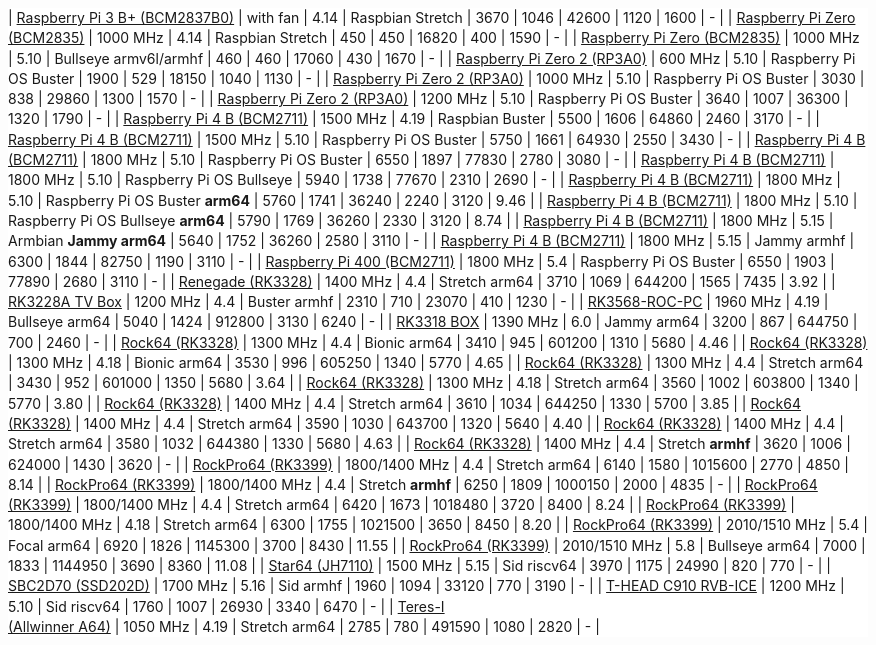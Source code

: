 | [Raspberry Pi 3 B+ (BCM2837B0)](http://ix.io/1isD) | with fan | 4.14 | Raspbian Stretch | 3670 | 1046 | 42600 | 1120 | 1600 | - |
| [Raspberry Pi Zero (BCM2835)](http://ix.io/1niO) | 1000 MHz | 4.14 | Raspbian Stretch | 450 | 450 | 16820 | 400 | 1590 | - |
| [Raspberry Pi Zero (BCM2835)](http://ix.io/3Njz) | 1000 MHz | 5.10 | Bullseye armv6l/armhf | 460 | 460 | 17060 | 430 | 1670 | - |
| [Raspberry Pi Zero 2 (RP3A0)](http://ix.io/3Dfo) | 600 MHz | 5.10 | Raspberry Pi OS Buster | 1900 | 529 | 18150 | 1040 | 1130 | - |
| [Raspberry Pi Zero 2 (RP3A0)](http://ix.io/3E85) | 1000 MHz | 5.10 | Raspberry Pi OS Buster | 3030 | 838 | 29860 | 1300 | 1570 | - |
| [Raspberry Pi Zero 2 (RP3A0)](http://ix.io/3DeL) | 1200 MHz | 5.10 | Raspberry Pi OS Buster | 3640 | 1007 | 36300 | 1320 | 1790 | - |
| [Raspberry Pi 4 B (BCM2711)](http://ix.io/1MFf) | 1500 MHz | 4.19 | Raspbian Buster | 5500 | 1606 | 64860 | 2460 | 3170 | - |
| [Raspberry Pi 4 B (BCM2711)](http://ix.io/3EgS) | 1500 MHz | 5.10 | Raspberry Pi OS Buster | 5750 | 1661 | 64930 | 2550 | 3430 | - |
| [Raspberry Pi 4 B (BCM2711)](http://ix.io/3Gia) | 1800 MHz | 5.10 | Raspberry Pi OS Buster | 6550 | 1897 | 77830 | 2780 | 3080 | - |
| [Raspberry Pi 4 B (BCM2711)](http://ix.io/3N94) | 1800 MHz | 5.10 | Raspberry Pi OS Bullseye | 5940 | 1738 | 77670 | 2310 | 2690 | - |
| [Raspberry Pi 4 B (BCM2711)](http://ix.io/3F9C) | 1800 MHz | 5.10 | Raspberry Pi OS Buster **arm64** | 5760 | 1741 | 36240 | 2240 | 3120 | 9.46 |
| [Raspberry Pi 4 B (BCM2711)](http://ix.io/3OBF) | 1800 MHz | 5.10 | Raspberry Pi OS Bullseye **arm64** | 5790 | 1769 | 36260 | 2330 | 3120 | 8.74 |
| [Raspberry Pi 4 B (BCM2711)](http://ix.io/3InF) | 1800 MHz | 5.15 | Armbian **Jammy arm64** | 5640 | 1752 | 36260 | 2580 | 3110 | - |
| [Raspberry Pi 4 B (BCM2711)](http://ix.io/3VME) | 1800 MHz | 5.15 | Jammy armhf | 6300 | 1844 | 82750 | 1190 | 3110 | - |
| [Raspberry Pi 400 (BCM2711)](http://ix.io/2Cyi) | 1800 MHz | 5.4 | Raspberry Pi OS Buster | 6550 | 1903 | 77890 | 2680 | 3110 | - |
| [Renegade (RK3328)](http://ix.io/1iFx) | 1400 MHz | 4.4 | Stretch arm64 | 3710 | 1069 | 644200 | 1565 | 7435 | 3.92 |
| [RK3228A TV Box](http://ix.io/3M9F) | 1200 MHz | 4.4 | Buster armhf | 2310 | 710 | 23070 | 410 | 1230 | - |
| [RK3568-ROC-PC](http://ix.io/3Rsg) | 1960 MHz | 4.19 | Bullseye arm64 | 5040 | 1424 | 912800 | 3130 | 6240 | - |
| [RK3318 BOX](http://ix.io/4kor) | 1390 MHz | 6.0 | Jammy arm64 | 3200 | 867 | 644750 | 700 | 2460 | - |
| [Rock64 (RK3328)](http://ix.io/1iGW) | 1300 MHz | 4.4 | Bionic arm64 | 3410 | 945 | 601200 | 1310 | 5680 | 4.46 |
| [Rock64 (RK3328)](http://ix.io/1iH4) | 1300 MHz | 4.18 | Bionic arm64 | 3530 | 996 | 605250 | 1340 | 5770 | 4.65 |
| [Rock64 (RK3328)](http://ix.io/1iHo) | 1300 MHz | 4.4 | Stretch arm64 | 3430 | 952 | 601000 | 1350 | 5680 | 3.64 |
| [Rock64 (RK3328)](http://ix.io/1iHB) | 1300 MHz | 4.18 | Stretch arm64 | 3560 | 1002 | 603800 | 1340 | 5770 | 3.80 |
| [Rock64 (RK3328)](http://ix.io/1iFm) | 1400 MHz | 4.4 | Stretch arm64 | 3610 | 1034 | 644250 | 1330 | 5700 | 3.85 |
| [Rock64 (RK3328)](http://ix.io/1iZj) | 1400 MHz | 4.4 | Stretch arm64 | 3590 | 1030 | 643700 | 1320 | 5640 | 4.40 |
| [Rock64 (RK3328)](http://ix.io/1iYK) | 1400 MHz | 4.4 | Stretch arm64 | 3580 | 1032 | 644380 | 1330 | 5680 | 4.63 |
| [Rock64 (RK3328)](http://ix.io/1iwz) | 1400 MHz | 4.4 | Stretch **armhf** | 3620 | 1006 | 624000 | 1430 | 3620 | - |
| [RockPro64 (RK3399)](http://ix.io/1lBC) | 1800/1400 MHz | 4.4 | Stretch arm64 | 6140 | 1580 | 1015600 | 2770 | 4850 | 8.14 |
| [RockPro64 (RK3399)](http://ix.io/1iFZ) | 1800/1400 MHz | 4.4 | Stretch **armhf** | 6250 | 1809 | 1000150 | 2000 | 4835 | - |
| [RockPro64 (RK3399)](http://ix.io/1ub9) | 1800/1400 MHz | 4.4 | Stretch arm64 | 6420 | 1673 | 1018480 | 3720 | 8400 | 8.24 |
| [RockPro64 (RK3399)](http://ix.io/1iFp) | 1800/1400 MHz | 4.18 | Stretch arm64 | 6300 | 1755 | 1021500 | 3650 | 8450 | 8.20 |
| [RockPro64 (RK3399)](http://ix.io/2sZH) | 2010/1510 MHz | 5.4 | Focal arm64 | 6920 | 1826 | 1145300 | 3700 | 8430 | 11.55 |
| [RockPro64 (RK3399)](http://ix.io/2yIx) | 2010/1510 MHz | 5.8 | Bullseye arm64 | 7000 | 1833 | 1144950 | 3690 | 8360 | 11.08 |
| [Star64 (JH7110)](http://ix.io/4tjq) | 1500 MHz | 5.15 | Sid riscv64 | 3970 | 1175 | 24990 | 820 | 770 | - |
| [SBC2D70 (SSD202D)](http://ix.io/3N1U) | 1700 MHz | 5.16 | Sid armhf | 1960 | 1094 | 33120 | 770 | 3190 | - |
| [T-HEAD C910 RVB-ICE](http://ix.io/41AB) | 1200 MHz | 5.10 | Sid riscv64 | 1760 | 1007 | 26930 | 3340 | 6470 | - |
| [Teres-I<br />(Allwinner A64)](http://ix.io/1tJg) | 1050 MHz | 4.19 | Stretch arm64 | 2785 | 780 | 491590 | 1080 | 2820 | - |